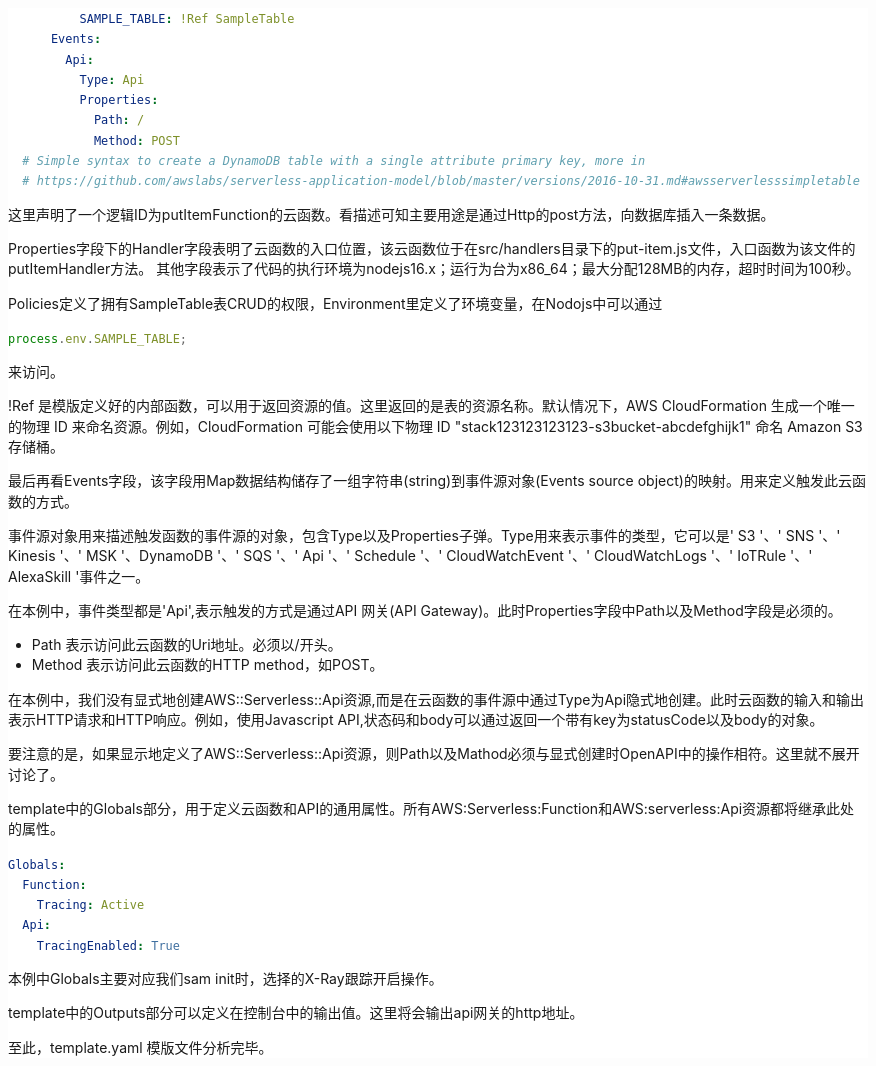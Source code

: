 ```yaml
          SAMPLE_TABLE: !Ref SampleTable
      Events:
        Api:
          Type: Api
          Properties:
            Path: /
            Method: POST
  # Simple syntax to create a DynamoDB table with a single attribute primary key, more in
  # https://github.com/awslabs/serverless-application-model/blob/master/versions/2016-10-31.md#awsserverlesssimpletable
```
这里声明了一个逻辑ID为putItemFunction的云函数。看描述可知主要用途是通过Http的post方法，向数据库插入一条数据。

Properties字段下的Handler字段表明了云函数的入口位置，该云函数位于在src/handlers目录下的put-item.js文件，入口函数为该文件的putItemHandler方法。
其他字段表示了代码的执行环境为nodejs16.x；运行为台为x86_64；最大分配128MB的内存，超时时间为100秒。

Policies定义了拥有SampleTable表CRUD的权限，Environment里定义了环境变量，在Nodojs中可以通过

```javascript
process.env.SAMPLE_TABLE;
```
来访问。

 !Ref 是模版定义好的内部函数，可以用于返回资源的值。这里返回的是表的资源名称。默认情况下，AWS CloudFormation 生成一个唯一的物理 ID 来命名资源。例如，CloudFormation 可能会使用以下物理 ID "stack123123123123-s3bucket-abcdefghijk1" 命名 Amazon S3 存储桶。

最后再看Events字段，该字段用Map数据结构储存了一组字符串(string)到事件源对象(Events source object)的映射。用来定义触发此云函数的方式。

事件源对象用来描述触发函数的事件源的对象，包含Type以及Properties子弹。Type用来表示事件的类型，它可以是' S3 '、' SNS '、' Kinesis '、' MSK '、DynamoDB '、' SQS '、' Api '、' Schedule '、' CloudWatchEvent '、' CloudWatchLogs '、' IoTRule '、' AlexaSkill '事件之一。

在本例中，事件类型都是'Api',表示触发的方式是通过API 网关(API Gateway)。此时Properties字段中Path以及Method字段是必须的。

- Path 表示访问此云函数的Uri地址。必须以/开头。
- Method 表示访问此云函数的HTTP method，如POST。 

在本例中，我们没有显式地创建AWS::Serverless::Api资源,而是在云函数的事件源中通过Type为Api隐式地创建。此时云函数的输入和输出表示HTTP请求和HTTP响应。例如，使用Javascript API,状态码和body可以通过返回一个带有key为statusCode以及body的对象。

要注意的是，如果显示地定义了AWS::Serverless::Api资源，则Path以及Mathod必须与显式创建时OpenAPI中的操作相符。这里就不展开讨论了。

template中的Globals部分，用于定义云函数和API的通用属性。所有AWS:Serverless:Function和AWS:serverless:Api资源都将继承此处的属性。

```yaml
Globals:
  Function:
    Tracing: Active
  Api:
    TracingEnabled: True
```

本例中Globals主要对应我们sam init时，选择的X-Ray跟踪开启操作。

template中的Outputs部分可以定义在控制台中的输出值。这里将会输出api网关的http地址。

至此，template.yaml 模版文件分析完毕。
